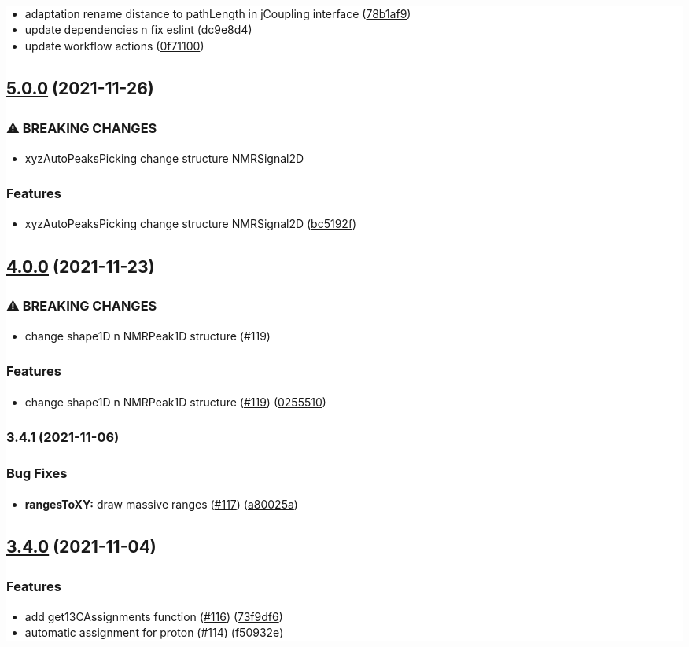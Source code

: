 * adaptation rename distance to pathLength in jCoupling interface ([78b1af9](https://www.github.com/cheminfo/nmr-processing/commit/78b1af9295cc2a020f3f579513cea44021130471))
* update dependencies n fix eslint ([dc9e8d4](https://www.github.com/cheminfo/nmr-processing/commit/dc9e8d405153932142ae5a339000cec2d6637c5e))
* update workflow actions ([0f71100](https://www.github.com/cheminfo/nmr-processing/commit/0f711008f5010d5a3940e7054d75bc38f6bae8b7))

## [5.0.0](https://www.github.com/cheminfo/nmr-processing/compare/v4.0.0...v5.0.0) (2021-11-26)


### ⚠ BREAKING CHANGES

* xyzAutoPeaksPicking change structure NMRSignal2D

### Features

* xyzAutoPeaksPicking change structure NMRSignal2D ([bc5192f](https://www.github.com/cheminfo/nmr-processing/commit/bc5192f1155743c225b92353c2750519a8eaf1ab))

## [4.0.0](https://www.github.com/cheminfo/nmr-processing/compare/v3.4.1...v4.0.0) (2021-11-23)


### ⚠ BREAKING CHANGES

* change shape1D n NMRPeak1D structure (#119)

### Features

* change shape1D n NMRPeak1D structure ([#119](https://www.github.com/cheminfo/nmr-processing/issues/119)) ([0255510](https://www.github.com/cheminfo/nmr-processing/commit/02555100407fe2ff80a4c41fff1ddd66d97fbaef))

### [3.4.1](https://www.github.com/cheminfo/nmr-processing/compare/v3.4.0...v3.4.1) (2021-11-06)


### Bug Fixes

* **rangesToXY:** draw massive ranges ([#117](https://www.github.com/cheminfo/nmr-processing/issues/117)) ([a80025a](https://www.github.com/cheminfo/nmr-processing/commit/a80025a5b5805625f036b478ed9d24f269cfa2b7))

## [3.4.0](https://www.github.com/cheminfo/nmr-processing/compare/v3.3.4...v3.4.0) (2021-11-04)


### Features

* add get13CAssignments function ([#116](https://www.github.com/cheminfo/nmr-processing/issues/116)) ([73f9df6](https://www.github.com/cheminfo/nmr-processing/commit/73f9df6c1d88599828409f8194fb58c1323e0ae9))
* automatic assignment for proton ([#114](https://www.github.com/cheminfo/nmr-processing/issues/114)) ([f50932e](https://www.github.com/cheminfo/nmr-processing/commit/f50932e78f93db5a4c8dd0c798240a4b18df153a))

